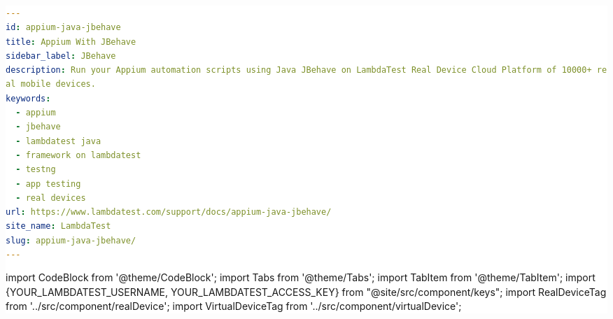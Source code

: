 ```yaml
---
id: appium-java-jbehave
title: Appium With JBehave
sidebar_label: JBehave
description: Run your Appium automation scripts using Java JBehave on LambdaTest Real Device Cloud Platform of 10000+ real mobile devices.
keywords:
  - appium
  - jbehave
  - lambdatest java
  - framework on lambdatest
  - testng
  - app testing
  - real devices
url: https://www.lambdatest.com/support/docs/appium-java-jbehave/
site_name: LambdaTest
slug: appium-java-jbehave/
---
```



import CodeBlock from '@theme/CodeBlock';
import Tabs from '@theme/Tabs';
import TabItem from '@theme/TabItem';
import {YOUR_LAMBDATEST_USERNAME, YOUR_LAMBDATEST_ACCESS_KEY} from "@site/src/component/keys";
import RealDeviceTag from '../src/component/realDevice';
import VirtualDeviceTag from '../src/component/virtualDevice';

<RealDeviceTag value="Real Device" /> <VirtualDeviceTag value="Virtual Device" />

<script type="application/ld+json"
      dangerouslySetInnerHTML={{ __html: JSON.stringify({
       "@context": "https://schema.org",
        "@type": "BreadcrumbList",
        "itemListElement": [{
          "@type": "ListItem",
          "position": 1,
          "name": "Home",
          "item": "https://www.lambdatest.com"
        },{
          "@type": "ListItem",
          "position": 2,
          "name": "Support",
          "item": "https://www.lambdatest.com/support/docs/"
        },{
          "@type": "ListItem",
          "position": 3,
          "name": "WebDriverIO With Appium",
          "item": "https://www.lambdatest.com/support/docs/appium-java-jbehave/"
        }]
      })
    }}
></script>
